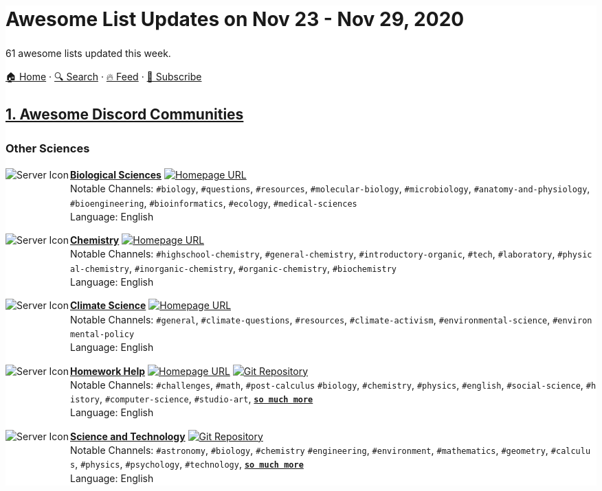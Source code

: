 # Awesome List Updates on Nov 23 - Nov 29, 2020

61 awesome lists updated this week.

[🏠 Home](/README.md) · [🔍 Search](https://test.trackawesomelist.com/search/) · [🔥 Feed](https://test.trackawesomelist.com/week/rss.xml) · [📮 Subscribe](https://trackawesomelist.us17.list-manage.com/subscribe?u=d2f0117aa829c83a63ec63c2f&id=36a103854c)



## [1. Awesome Discord Communities](/content/mhxion/awesome-discord-communities/week/README.md)

### Other Sciences

<img align="left" height="94px" width="94px" alt="Server Icon" src="https://github.com/mhxion/awesome-discord-communities/raw/main/images/server_icons/biological_sciences.webp">

[**Biological Sciences**](https://discord.com/invite/QwSdffq) [<img height="16px" width="16px" alt="Homepage URL" src="https://github.com/mhxion/awesome-discord-communities/raw/main/images/badges/homepage.webp">](https://www.discordnetwork.com/) \
Notable Channels: `#biology`, `#questions`, `#resources`, `#molecular-biology`, `#microbiology`, `#anatomy-and-physiology`, `#bioengineering`, `#bioinformatics`, `#ecology`, `#medical-sciences` \
Language: English

<img align="left" height="94px" width="94px" alt="Server Icon" src="https://github.com/mhxion/awesome-discord-communities/raw/main/images/server_icons/chemistry.webp">

[**Chemistry**](https://discord.com/invite/eexdsFw) [<img height="16px" width="16px" alt="Homepage URL" src="https://github.com/mhxion/awesome-discord-communities/raw/main/images/badges/homepage.webp">](https://www.discordnetwork.com/) \
Notable Channels: `#highschool-chemistry`, `#general-chemistry`, `#introductory-organic`, `#tech`, `#laboratory`, `#physical-chemistry`, `#inorganic-chemistry`, `#organic-chemistry`, `#biochemistry` \
Language: English

<img align="left" height="94px" width="94px" alt="Server Icon" src="https://github.com/mhxion/awesome-discord-communities/raw/main/images/server_icons/climate_science.webp">

[**Climate Science**](https://discord.com/invite/YXvuN8X) [<img height="16px" width="16px" alt="Homepage URL" src="https://github.com/mhxion/awesome-discord-communities/raw/main/images/badges/homepage.webp">](https://www.discordnetwork.com/) \
Notable Channels: `#general`, `#climate-questions`, `#resources`, `#climate-activism`, `#environmental-science`, `#environmental-policy` \
Language: English

<img align="left" height="94px" width="94px" alt="Server Icon" src="https://github.com/mhxion/awesome-discord-communities/raw/main/images/server_icons/homework_help.webp">

[**Homework Help**](https://discord.com/invite/YudDZtb) [<img height="16px" width="16px" alt="Homepage URL" src="https://github.com/mhxion/awesome-discord-communities/raw/main/images/badges/homepage.webp">](http://homework-help.org/) [<img height="16px" width="16px" alt="Git Repository" src="https://github.com/mhxion/awesome-discord-communities/raw/main/images/badges/git.webp">](https://github.com/spjy/hwh-bot) \
Notable Channels: `#challenges`, `#math`, `#post-calculus` `#biology`, `#chemistry`, `#physics`, `#english`, `#social-science`, `#history`, `#computer-science`, `#studio-art`, **[`so much more`](https://github.com/mhxion/awesome-discord-communities/blob/main/README.md/badges.md#so-much-more)** \
Language: English

<img align="left" height="94px" width="94px" alt="Server Icon" src="https://github.com/mhxion/awesome-discord-communities/raw/main/images/server_icons/science_and_technology.webp">

[**Science and Technology**](https://discord.com/invite/science) [<img height="16px" width="16px" alt="Git Repository" src="https://github.com/mhxion/awesome-discord-communities/raw/main/images/badges/git.webp">](https://github.com/SciTechCommunity) \
Notable Channels: `#astronomy`, `#biology`, `#chemistry` `#engineering`, `#environment`, `#mathematics`, `#geometry`, `#calculus`, `#physics`, `#psychology`, `#technology`, **[`so much more`](https://github.com/mhxion/awesome-discord-communities/blob/main/README.md/badges.md#so-much-more)** \
Language: English
